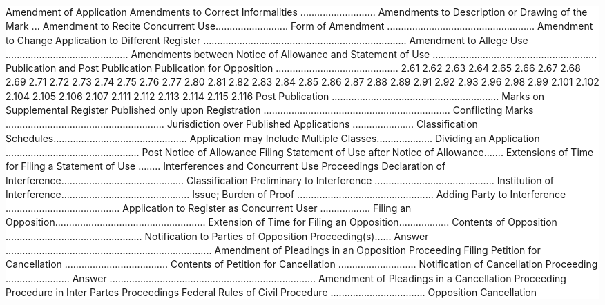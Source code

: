 Amendment of Application
Amendments to Correct Informalities ...........................
Amendments to Description or Drawing of the Mark ... Amendment to Recite Concurrent Use.......................... Form of Amendment ..................................................... Amendment to Change Application to Different Register ......................................................................... Amendment to Allege Use ............................................ Amendments between Notice of Allowance and Statement of Use ...........................................................
Publication and Post Publication
Publication for Opposition ............................................
2.61 2.62 2.63 2.64 2.65 2.66
2.67 2.68 2.69
2.71 2.72 2.73 2.74
2.75 2.76
2.77
2.80 2.81
2.82 2.83 2.84
2.85 2.86 2.87
2.88 2.89
2.91 2.92 2.93 2.96 2.98 2.99
2.101 2.102 2.104 2.105 2.106 2.107
2.111 2.112 2.113 2.114 2.115
2.116
Post Publication ............................................................ Marks on Supplemental Register Published only upon Registration ................................................................... Conflicting Marks ......................................................... Jurisdiction over Published Applications ......................
Classification Schedules................................................ Application may Include Multiple Classes.................... Dividing an Application ................................................
Post Notice of Allowance
Filing Statement of Use after Notice of Allowance.......
Extensions of Time for Filing a Statement of Use ........
Interferences and Concurrent Use Proceedings
Declaration of Interference............................................
Classification
Preliminary to Interference ........................................... Institution of Interference.............................................. Issue; Burden of Proof ................................................. Adding Party to Interference ......................................... Application to Register as Concurrent User ..................
Filing an Opposition...................................................... Extension of Time for Filing an Opposition.................. Contents of Opposition ................................................. Notification to Parties of Opposition Proceeding(s)...... Answer .......................................................................... Amendment of Pleadings in an Opposition Proceeding
Filing Petition for Cancellation ..................................... Contents of Petition for Cancellation ............................ Notification of Cancellation Proceeding ....................... Answer .......................................................................... Amendment of Pleadings in a Cancellation Proceeding
Procedure in Inter Partes Proceedings
Federal Rules of Civil Procedure ..................................
Opposition
Cancellation
 
